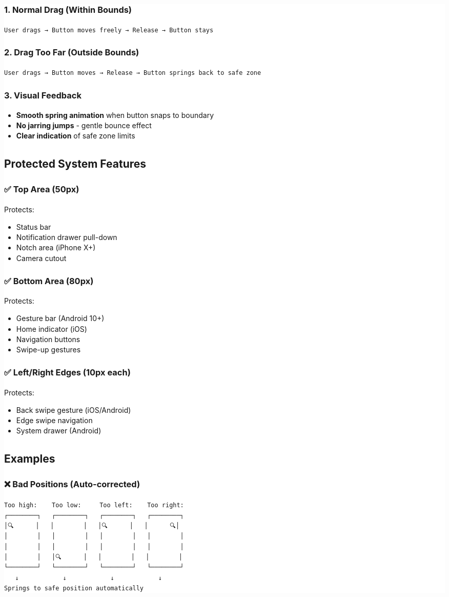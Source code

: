 ### 1. Normal Drag (Within Bounds)
```
User drags → Button moves freely → Release → Button stays
```

### 2. Drag Too Far (Outside Bounds)
```
User drags → Button moves → Release → Button springs back to safe zone
```

### 3. Visual Feedback
- **Smooth spring animation** when button snaps to boundary
- **No jarring jumps** - gentle bounce effect
- **Clear indication** of safe zone limits

## Protected System Features

### ✅ Top Area (50px)
Protects:
- Status bar
- Notification drawer pull-down
- Notch area (iPhone X+)
- Camera cutout

### ✅ Bottom Area (80px)
Protects:
- Gesture bar (Android 10+)
- Home indicator (iOS)
- Navigation buttons
- Swipe-up gestures

### ✅ Left/Right Edges (10px each)
Protects:
- Back swipe gesture (iOS/Android)
- Edge swipe navigation
- System drawer (Android)

## Examples

### ❌ Bad Positions (Auto-corrected)
```
Too high:    Too low:     Too left:    Too right:
┌────────┐   ┌────────┐   ┌────────┐   ┌────────┐
│🔍      │   │        │   │🔍      │   │      🔍│
│        │   │        │   │        │   │        │
│        │   │        │   │        │   │        │
│        │   │🔍      │   │        │   │        │
└────────┘   └────────┘   └────────┘   └────────┘
   ↓            ↓            ↓            ↓
Springs to safe position automatically
```

